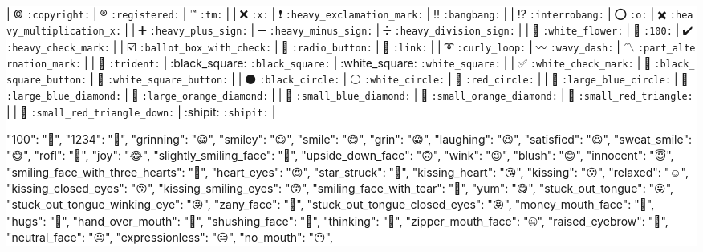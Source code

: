 | :copyright: `:copyright:` | :registered: `:registered:` | :tm: `:tm:` |
| :x: `:x:` | :heavy_exclamation_mark: `:heavy_exclamation_mark:` | :bangbang: `:bangbang:` |
| :interrobang: `:interrobang:` | :o: `:o:` | :heavy_multiplication_x: `:heavy_multiplication_x:` |
| :heavy_plus_sign: `:heavy_plus_sign:` | :heavy_minus_sign: `:heavy_minus_sign:` | :heavy_division_sign: `:heavy_division_sign:` |
| :white_flower: `:white_flower:` | :100: `:100:` | :heavy_check_mark: `:heavy_check_mark:` |
| :ballot_box_with_check: `:ballot_box_with_check:` | :radio_button: `:radio_button:` | :link: `:link:` |
| :curly_loop: `:curly_loop:` | :wavy_dash: `:wavy_dash:` | :part_alternation_mark: `:part_alternation_mark:` |
| :trident: `:trident:` | :black_square: `:black_square:` | :white_square: `:white_square:` |
| :white_check_mark: `:white_check_mark:` | :black_square_button: `:black_square_button:` | :white_square_button: `:white_square_button:` |
| :black_circle: `:black_circle:` | :white_circle: `:white_circle:` | :red_circle: `:red_circle:` |
| :large_blue_circle: `:large_blue_circle:` | :large_blue_diamond: `:large_blue_diamond:` | :large_orange_diamond: `:large_orange_diamond:` |
| :small_blue_diamond: `:small_blue_diamond:` | :small_orange_diamond: `:small_orange_diamond:` | :small_red_triangle: `:small_red_triangle:` |
| :small_red_triangle_down: `:small_red_triangle_down:` | :shipit: `:shipit:` |



"100": "💯",
  "1234": "🔢",
  "grinning": "😀",
  "smiley": "😃",
  "smile": "😄",
  "grin": "😁",
  "laughing": "😆",
  "satisfied": "😆",
  "sweat_smile": "😅",
  "rofl": "🤣",
  "joy": "😂",
  "slightly_smiling_face": "🙂",
  "upside_down_face": "🙃",
  "wink": "😉",
  "blush": "😊",
  "innocent": "😇",
  "smiling_face_with_three_hearts": "🥰",
  "heart_eyes": "😍",
  "star_struck": "🤩",
  "kissing_heart": "😘",
  "kissing": "😗",
  "relaxed": "☺️",
  "kissing_closed_eyes": "😚",
  "kissing_smiling_eyes": "😙",
  "smiling_face_with_tear": "🥲",
  "yum": "😋",
  "stuck_out_tongue": "😛",
  "stuck_out_tongue_winking_eye": "😜",
  "zany_face": "🤪",
  "stuck_out_tongue_closed_eyes": "😝",
  "money_mouth_face": "🤑",
  "hugs": "🤗",
  "hand_over_mouth": "🤭",
  "shushing_face": "🤫",
  "thinking": "🤔",
  "zipper_mouth_face": "🤐",
  "raised_eyebrow": "🤨",
  "neutral_face": "😐",
  "expressionless": "😑",
  "no_mouth": "😶",